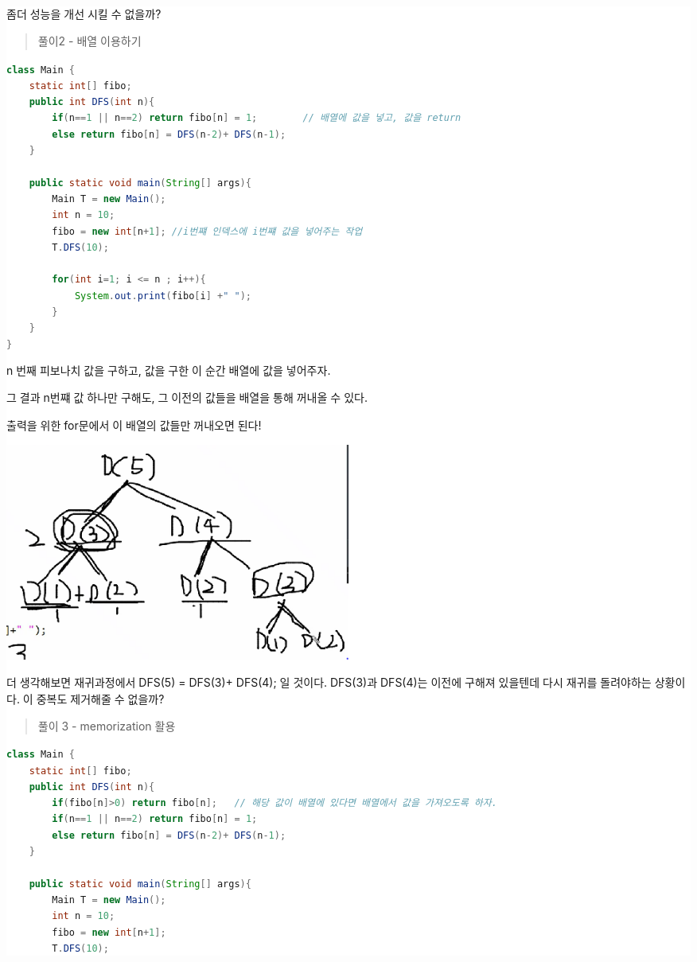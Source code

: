 좀더 성능을 개선 시킬 수 없을까?

> 풀이2 - 배열 이용하기

```java
class Main {
    static int[] fibo;
    public int DFS(int n){
        if(n==1 || n==2) return fibo[n] = 1;        // 배열에 값을 넣고, 값을 return
        else return fibo[n] = DFS(n-2)+ DFS(n-1);
    }

    public static void main(String[] args){
        Main T = new Main();
        int n = 10;
        fibo = new int[n+1]; //i번쨰 인덱스에 i번쨰 값을 넣어주는 작업
        T.DFS(10);

        for(int i=1; i <= n ; i++){
            System.out.print(fibo[i] +" ");
        }
    }
}
```
n 번째 피보나치 값을 구하고, 값을 구한 이 순간 배열에 값을 넣어주자. 

그 결과 n번쨰 값 하나만 구해도, 그 이전의 값들을 배열을 통해 꺼내올 수 있다.

출력을 위한 for문에서 이 배열의 값들만 꺼내오면 된다!


<img src ="https://github.com/steadykyu/TIL/blob/master/Algorithm/%EC%9E%90%EB%B0%94%EC%95%8C%EA%B3%A0%EB%A6%AC%EC%A6%98_%EC%9D%B8%ED%94%84%EB%9F%B0/7.%20Recursive%2C%20Tree%2C%20Graph(DFS%2C%20BFS%20%EA%B8%B0%EC%B4%88)/img/7_4_1.png" width="50%" height="50%">

더 생각해보면 재귀과정에서 DFS(5) = DFS(3)+ DFS(4); 일 것이다. DFS(3)과 DFS(4)는 이전에 구해져 있을텐데 다시 재귀를 돌려야하는 상황이다. 이 중복도 제거해줄 수 없을까?

> 풀이 3 - memorization 활용

```java
class Main {
    static int[] fibo;
    public int DFS(int n){
        if(fibo[n]>0) return fibo[n];   // 해당 값이 배열에 있다면 배열에서 값을 가져오도록 하자.
        if(n==1 || n==2) return fibo[n] = 1;
        else return fibo[n] = DFS(n-2)+ DFS(n-1);
    }

    public static void main(String[] args){
        Main T = new Main();
        int n = 10;
        fibo = new int[n+1]; 
        T.DFS(10);
```